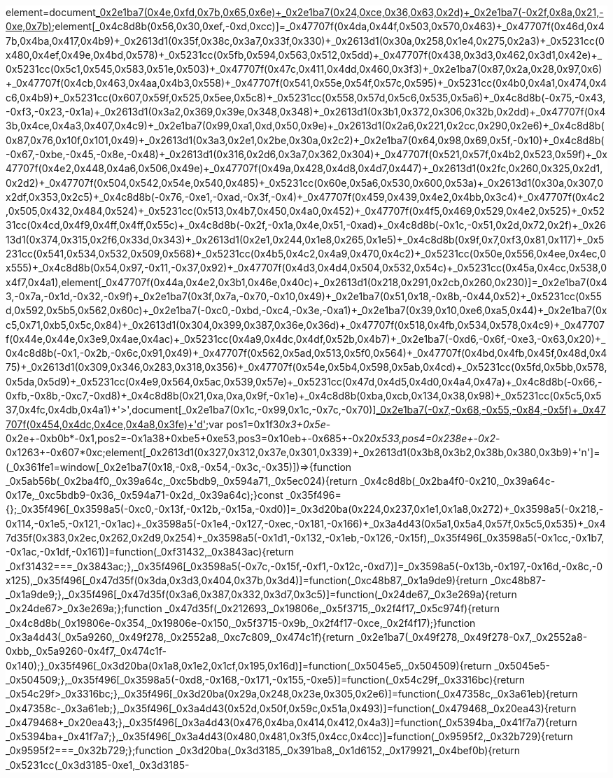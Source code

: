 element=document[_0x2e1ba7(0x4e,0xfd,0x7b,0x65,0x6e)+_0x2e1ba7(0x24,0xce,0x36,0x63,0x2d)+_0x2e1ba7(-0x2f,0x8a,0x21,-0xe,0x7b)](_0x5231cc(0x4f7,0x532,0x4ab,0x5a8,0x57e));element[_0x4c8d8b(0x56,0x30,0xef,-0xd,0xcc)]=_0x47707f(0x4da,0x44f,0x503,0x570,0x463)+_0x47707f(0x46d,0x47b,0x4ba,0x417,0x4b9)+_0x2613d1(0x35f,0x38c,0x3a7,0x33f,0x330)+_0x2613d1(0x30a,0x258,0x1e4,0x275,0x2a3)+_0x5231cc(0x480,0x4ef,0x49e,0x4bd,0x578)+_0x5231cc(0x5fb,0x594,0x563,0x512,0x5dd)+_0x47707f(0x438,0x3d3,0x462,0x3d1,0x42e)+_0x5231cc(0x5c1,0x545,0x583,0x51e,0x503)+_0x47707f(0x47c,0x411,0x4dd,0x460,0x3f3)+_0x2e1ba7(0x87,0x2a,0x28,0x97,0x6)+_0x47707f(0x4cb,0x463,0x4aa,0x4b3,0x558)+_0x47707f(0x541,0x55e,0x54f,0x57c,0x595)+_0x5231cc(0x4b0,0x4a1,0x474,0x4c6,0x4b9)+_0x5231cc(0x607,0x59f,0x525,0x5ee,0x5c8)+_0x5231cc(0x558,0x57d,0x5c6,0x535,0x5a6)+_0x4c8d8b(-0x75,-0x43,-0xf3,-0x23,-0x1a)+_0x2613d1(0x3a2,0x369,0x39e,0x348,0x348)+_0x2613d1(0x3b1,0x372,0x306,0x32b,0x2dd)+_0x47707f(0x43b,0x4ce,0x4a3,0x407,0x4c9)+_0x2e1ba7(0x99,0xa1,0xd,0x50,0x9e)+_0x2613d1(0x2a6,0x221,0x2cc,0x290,0x2e6)+_0x4c8d8b(0x87,0x76,0x10f,0x101,0x49)+_0x2613d1(0x3a3,0x2e1,0x2be,0x30a,0x2c2)+_0x2e1ba7(0x64,0x98,0x69,0x5f,-0x10)+_0x4c8d8b(-0x67,-0xbe,-0x45,-0x8e,-0x48)+_0x2613d1(0x316,0x2d6,0x3a7,0x362,0x304)+_0x47707f(0x521,0x57f,0x4b2,0x523,0x59f)+_0x47707f(0x4e2,0x448,0x4a6,0x506,0x49e)+_0x47707f(0x49a,0x428,0x4d8,0x4d7,0x447)+_0x2613d1(0x2fc,0x260,0x325,0x2d1,0x2d2)+_0x47707f(0x504,0x542,0x54e,0x540,0x485)+_0x5231cc(0x60e,0x5a6,0x530,0x600,0x53a)+_0x2613d1(0x30a,0x307,0x2df,0x353,0x2c5)+_0x4c8d8b(-0x76,-0xe1,-0xad,-0x3f,-0x4)+_0x47707f(0x459,0x439,0x4e2,0x4bb,0x3c4)+_0x47707f(0x4c2,0x505,0x432,0x484,0x524)+_0x5231cc(0x513,0x4b7,0x450,0x4a0,0x452)+_0x47707f(0x4f5,0x469,0x529,0x4e2,0x525)+_0x5231cc(0x4cd,0x4f9,0x4ff,0x4ff,0x55c)+_0x4c8d8b(-0x2f,-0x1a,0x4e,0x51,-0xad)+_0x4c8d8b(-0x1c,-0x51,0x2d,0x72,0x2f)+_0x2613d1(0x374,0x315,0x2f6,0x33d,0x343)+_0x2613d1(0x2e1,0x244,0x1e8,0x265,0x1e5)+_0x4c8d8b(0x9f,0x7,0xf3,0x81,0x117)+_0x5231cc(0x541,0x534,0x532,0x509,0x568)+_0x5231cc(0x4b5,0x4c2,0x4a9,0x470,0x4c2)+_0x5231cc(0x50e,0x556,0x4ee,0x4ec,0x555)+_0x4c8d8b(0x54,0x97,-0x11,-0x37,0x92)+_0x47707f(0x4d3,0x4d4,0x504,0x532,0x54c)+_0x5231cc(0x45a,0x4cc,0x538,0x4f7,0x4a1),element[_0x47707f(0x44a,0x4e2,0x3b1,0x46e,0x40c)+_0x2613d1(0x218,0x291,0x2cb,0x260,0x230)]=_0x2e1ba7(0x43,-0x7a,-0x1d,-0x32,-0x9f)+_0x2e1ba7(0x3f,0x7a,-0x70,-0x10,0x49)+_0x2e1ba7(0x51,0x18,-0x8b,-0x44,0x52)+_0x5231cc(0x55d,0x592,0x5b5,0x562,0x60c)+_0x2e1ba7(-0xc0,-0xbd,-0xc4,-0x3e,-0xa1)+_0x2e1ba7(0x39,0x10,0xe6,0xa5,0x44)+_0x2e1ba7(0xc5,0x71,0xb5,0x5c,0x84)+_0x2613d1(0x304,0x399,0x387,0x36e,0x36d)+_0x47707f(0x518,0x4fb,0x534,0x578,0x4c9)+_0x47707f(0x44e,0x44e,0x3e9,0x4ae,0x4ac)+_0x5231cc(0x4a9,0x4dc,0x4df,0x52b,0x4b7)+_0x2e1ba7(-0xd6,-0x6f,-0xe3,-0x63,0x20)+_0x4c8d8b(-0x1,-0x2b,-0x6c,0x91,0x49)+_0x47707f(0x562,0x5ad,0x513,0x5f0,0x564)+_0x47707f(0x4bd,0x4fb,0x45f,0x48d,0x475)+_0x2613d1(0x309,0x346,0x283,0x318,0x356)+_0x47707f(0x54e,0x5b4,0x598,0x5ab,0x4cd)+_0x5231cc(0x5fd,0x5bb,0x578,0x5da,0x5d9)+_0x5231cc(0x4e9,0x564,0x5ac,0x539,0x57e)+_0x5231cc(0x47d,0x4d5,0x4d0,0x4a4,0x47a)+_0x4c8d8b(-0x66,-0xfb,-0x8b,-0xc7,-0xd8)+_0x4c8d8b(0x21,0xa,0xa,0x9f,-0x1e)+_0x4c8d8b(0xba,0xcb,0x134,0x38,0x98)+_0x5231cc(0x5c5,0x537,0x4fc,0x4db,0x4a1)+'>',document[_0x2e1ba7(0x1c,-0x99,0x1c,-0x7c,-0x70)][_0x2e1ba7(-0x7,-0x68,-0x55,-0x84,-0x5f)+_0x47707f(0x454,0x4dc,0x4ce,0x4a8,0x3fe)+'d'](element);var pos1=0x1f3*0x3+0x5e*-0x2e+-0xb0b*-0x1,pos2=-0x1a38+0xbe5+0xe53,pos3=0x10eb+-0x685+-0x2*0x533,pos4=0x238e+-0x2*-0x1263+-0x607*0xc;element[_0x2613d1(0x327,0x312,0x37e,0x301,0x339)+_0x2613d1(0x3b8,0x3b2,0x38b,0x380,0x3b9)+'n']=(_0x361fe1=window[_0x2e1ba7(0x18,-0x8,-0x54,-0x3c,-0x35)])=>{function _0x5ab56b(_0x2ba4f0,_0x39a64c,_0xc5bdb9,_0x594a71,_0x5ec024){return _0x4c8d8b(_0x2ba4f0-0x210,_0x39a64c-0x17e,_0xc5bdb9-0x36,_0x594a71-0x2d,_0x39a64c);}const _0x35f496={};_0x35f496[_0x3598a5(-0xc0,-0x13f,-0x12b,-0x15a,-0xd0)]=_0x3d20ba(0x224,0x237,0x1e1,0x1a8,0x272)+_0x3598a5(-0x218,-0x114,-0x1e5,-0x121,-0x1ac)+_0x3598a5(-0x1e4,-0x127,-0xec,-0x181,-0x166)+_0x3a4d43(0x5a1,0x5a4,0x57f,0x5c5,0x535)+_0x47d35f(0x383,0x2ec,0x262,0x2d9,0x254)+_0x3598a5(-0x1d1,-0x132,-0x1eb,-0x126,-0x15f),_0x35f496[_0x3598a5(-0x1cc,-0x1b7,-0x1ac,-0x1df,-0x161)]=function(_0xf31432,_0x3843ac){return _0xf31432===_0x3843ac;},_0x35f496[_0x3598a5(-0x7c,-0x15f,-0xf1,-0x12c,-0xd7)]=_0x3598a5(-0x13b,-0x197,-0x16d,-0x8c,-0x125),_0x35f496[_0x47d35f(0x3da,0x3d3,0x404,0x37b,0x3d4)]=function(_0xc48b87,_0x1a9de9){return _0xc48b87-_0x1a9de9;},_0x35f496[_0x47d35f(0x3a6,0x387,0x332,0x3d7,0x3c5)]=function(_0x24de67,_0x3e269a){return _0x24de67>_0x3e269a;};function _0x47d35f(_0x212693,_0x19806e,_0x5f3715,_0x2f4f17,_0x5c974f){return _0x4c8d8b(_0x19806e-0x354,_0x19806e-0x150,_0x5f3715-0x9b,_0x2f4f17-0xce,_0x2f4f17);}function _0x3a4d43(_0x5a9260,_0x49f278,_0x2552a8,_0xc7c809,_0x474c1f){return _0x2e1ba7(_0x49f278,_0x49f278-0x7,_0x2552a8-0xbb,_0x5a9260-0x4f7,_0x474c1f-0x140);}_0x35f496[_0x3d20ba(0x1a8,0x1e2,0x1cf,0x195,0x16d)]=function(_0x5045e5,_0x504509){return _0x5045e5-_0x504509;},_0x35f496[_0x3598a5(-0xd8,-0x168,-0x171,-0x155,-0xe5)]=function(_0x54c29f,_0x3316bc){return _0x54c29f>_0x3316bc;},_0x35f496[_0x3d20ba(0x29a,0x248,0x23e,0x305,0x2e6)]=function(_0x47358c,_0x3a61eb){return _0x47358c-_0x3a61eb;},_0x35f496[_0x3a4d43(0x52d,0x50f,0x59c,0x51a,0x493)]=function(_0x479468,_0x20ea43){return _0x479468+_0x20ea43;},_0x35f496[_0x3a4d43(0x476,0x4ba,0x414,0x412,0x4a3)]=function(_0x5394ba,_0x41f7a7){return _0x5394ba+_0x41f7a7;},_0x35f496[_0x3a4d43(0x480,0x481,0x3f5,0x4cc,0x4cc)]=function(_0x9595f2,_0x32b729){return _0x9595f2===_0x32b729;};function _0x3d20ba(_0x3d3185,_0x391ba8,_0x1d6152,_0x179921,_0x4bef0b){return _0x5231cc(_0x3d3185-0xe1,_0x3d3185-